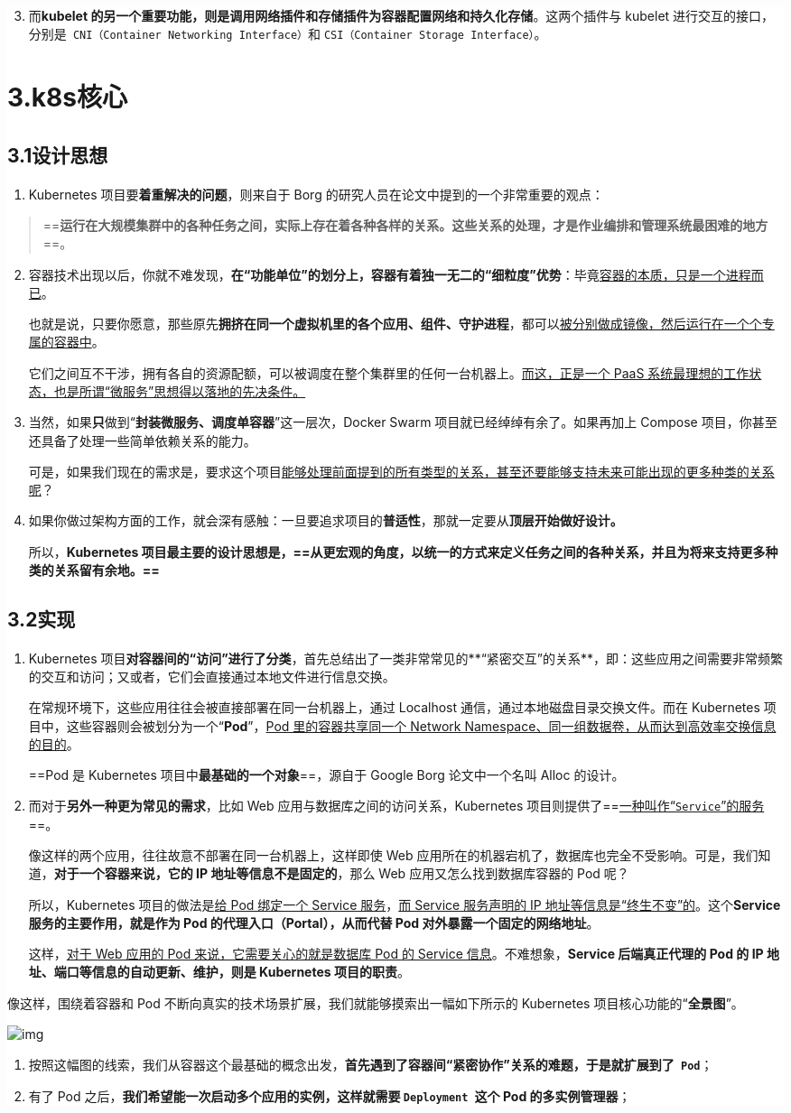    3. 而**kubelet 的另一个重要功能，则是调用网络插件和存储插件为容器配置网络和持久化存储**。这两个插件与 kubelet 进行交互的接口，分别是` CNI（Container Networking Interface）`和 `CSI（Container Storage Interface）`。



# 3.k8s核心

## 3.1设计思想

1.  Kubernetes 项目要**着重解决的问题**，则来自于 Borg 的研究人员在论文中提到的一个非常重要的观点：

   > ==**运行在大规模集群中的各种任务之间，实际上存在着各种各样的关系。这些关系的处理，才是作业编排和管理系统最困难的地方**==。

2. 容器技术出现以后，你就不难发现，**在“功能单位”的划分上，容器有着独一无二的“细粒度”优势**：毕竟<u>容器的本质，只是一个进程而已</u>。

   也就是说，只要你愿意，那些原先**拥挤在同一个虚拟机里的各个应用、组件、守护进程**，都可以<u>被分别做成镜像，然后运行在一个个专属的容器中</u>。

   它们之间互不干涉，拥有各自的资源配额，可以被调度在整个集群里的任何一台机器上。<u>而这，正是一个 PaaS 系统最理想的工作状态，也是所谓“微服务”思想得以落地的先决条件。</u>

3. 当然，如果**只**做到“**封装微服务、调度单容器**”这一层次，Docker Swarm 项目就已经绰绰有余了。如果再加上 Compose 项目，你甚至还具备了处理一些简单依赖关系的能力。

   可是，如果我们现在的需求是，要求这个项目<u>能够处理前面提到的所有类型的关系，甚至还要能够支持未来可能出现的更多种类的关系呢</u>？

4. 如果你做过架构方面的工作，就会深有感触：一旦要追求项目的**普适性**，那就一定要从**顶层开始做好设计。**

   所以，**Kubernetes 项目最主要的设计思想是，==从更宏观的角度，以统一的方式来定义任务之间的各种关系，并且为将来支持更多种类的关系留有余地。==**

   

## 3.2实现

1. Kubernetes 项目**对容器间的“访问”进行了分类**，首先总结出了一类非常常见的**“紧密交互”的关系**，即：这些应用之间需要非常频繁的交互和访问；又或者，它们会直接通过本地文件进行信息交换。

   在常规环境下，这些应用往往会被直接部署在同一台机器上，通过 Localhost 通信，通过本地磁盘目录交换文件。而在 Kubernetes 项目中，这些容器则会被划分为一个“**Pod**”，<u>Pod 里的容器共享同一个 Network Namespace、同一组数据卷，从而达到高效率交换信息的目的</u>。

   ==Pod 是 Kubernetes 项目中**最基础的一个对象**==，源自于 Google Borg 论文中一个名叫 Alloc 的设计。

2. 而对于**另外一种更为常见的需求**，比如 Web 应用与数据库之间的访问关系，Kubernetes 项目则提供了==<u>一种叫作“`Service`”的服务</u>==。

   像这样的两个应用，往往故意不部署在同一台机器上，这样即使 Web 应用所在的机器宕机了，数据库也完全不受影响。可是，我们知道，**对于一个容器来说，它的 IP 地址等信息不是固定的**，那么 Web 应用又怎么找到数据库容器的 Pod 呢？

   所以，Kubernetes 项目的做法是<u>给 Pod 绑定一个 Service 服务</u>，<u>而 Service 服务声明的 IP 地址等信息是“终生不变”的</u>。这个**Service 服务的主要作用，就是作为 Pod 的代理入口（Portal），从而代替 Pod 对外暴露一个固定的网络地址**。

   这样，<u>对于 Web 应用的 Pod 来说，它需要关心的就是数据库 Pod 的 Service 信息</u>。不难想象，**Service 后端真正代理的 Pod 的 IP 地址、端口等信息的自动更新、维护，则是 Kubernetes 项目的职责**。





像这样，围绕着容器和 Pod 不断向真实的技术场景扩展，我们就能够摸索出一幅如下所示的 Kubernetes 项目核心功能的“**全景图**”。

![img](https://wx4.sinaimg.cn/mw690/005LasY6ly1gwb7a3qc6sj31810metbq.jpg)

1. 按照这幅图的线索，我们从容器这个最基础的概念出发，**首先遇到了容器间“紧密协作”关系的难题，于是就扩展到了` Pod`**；

2. 有了 Pod 之后，**我们希望能一次启动多个应用的实例，这样就需要 `Deployment `这个 Pod 的多实例管理器**；
